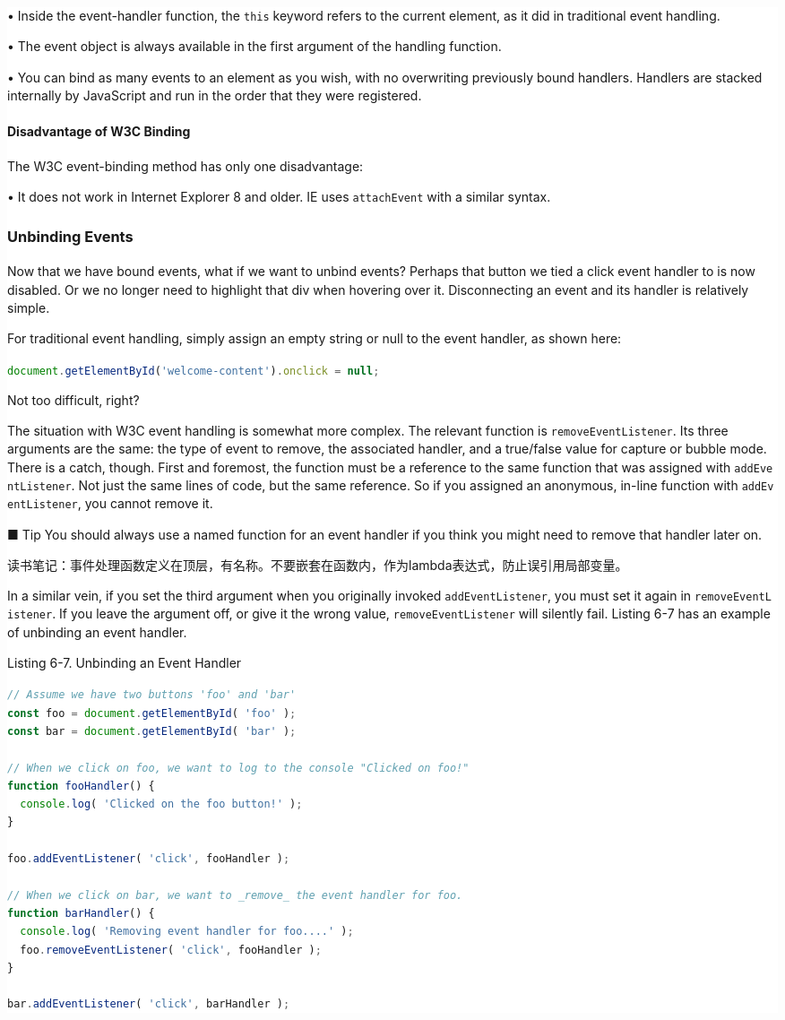 • Inside the event-handler function, the `this` keyword refers to the current element, as it did in traditional event handling.

• The event object is always available in the first argument of the handling function.

• You can bind as many events to an element as you wish, with no overwriting previously bound handlers. Handlers are stacked internally by JavaScript and run in the order that they were registered.

#### Disadvantage of W3C Binding

The W3C event-binding method has only one disadvantage:

• It does not work in Internet Explorer 8 and older. IE uses `attachEvent` with a similar syntax.

### Unbinding Events

Now that we have bound events, what if we want to unbind events? Perhaps that button we tied a click event handler to is now disabled. Or we no longer need to highlight that div when hovering over it. Disconnecting an event and its handler is relatively simple.

For traditional event handling, simply assign an empty string or null to the event handler, as shown here:

```js
document.getElementById('welcome-content').onclick = null;
```

Not too difficult, right?

The situation with W3C event handling is somewhat more complex. The relevant function is `removeEventListener`. Its three arguments are the same: the type of event to remove, the associated handler, and a true/false value for capture or bubble mode. There is a catch, though. First and foremost, the function must be a reference to the same function that was assigned with `addEventListener`. Not just the same lines of code, but the same reference. So if you assigned an anonymous, in-line function with `addEventListener`, you cannot remove it.


 ■ Tip You should always use a named function for an event handler if you think you might need to remove that handler later on.

读书笔记：事件处理函数定义在顶层，有名称。不要嵌套在函数内，作为lambda表达式，防止误引用局部变量。

In a similar vein, if you set the third argument when you originally invoked `addEventListener`, you must set it again in `removeEventListener`. If you leave the argument off, or give it the wrong value, `removeEventListener` will silently fail. Listing 6-7 has an example of unbinding an event handler.

Listing 6-7. Unbinding an Event Handler

```js
// Assume we have two buttons 'foo' and 'bar'
const foo = document.getElementById( 'foo' );
const bar = document.getElementById( 'bar' );

// When we click on foo, we want to log to the console "Clicked on foo!"
function fooHandler() {
  console.log( 'Clicked on the foo button!' );
}

foo.addEventListener( 'click', fooHandler );

// When we click on bar, we want to _remove_ the event handler for foo.
function barHandler() {
  console.log( 'Removing event handler for foo....' );
  foo.removeEventListener( 'click', fooHandler );
}

bar.addEventListener( 'click', barHandler );
```
